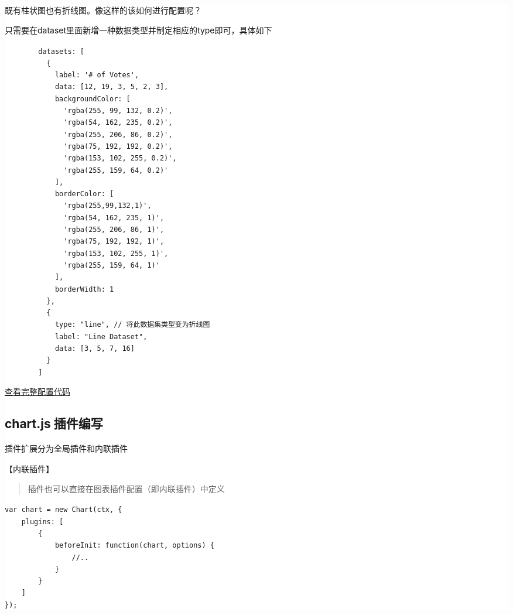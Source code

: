既有柱状图也有折线图。像这样的该如何进行配置呢？

只需要在dataset里面新增一种数据类型并制定相应的type即可，具体如下
```
        datasets: [
          {
            label: '# of Votes',
            data: [12, 19, 3, 5, 2, 3],
            backgroundColor: [
              'rgba(255, 99, 132, 0.2)',
              'rgba(54, 162, 235, 0.2)',
              'rgba(255, 206, 86, 0.2)',
              'rgba(75, 192, 192, 0.2)',
              'rgba(153, 102, 255, 0.2)',
              'rgba(255, 159, 64, 0.2)'
            ],
            borderColor: [
              'rgba(255,99,132,1)',
              'rgba(54, 162, 235, 1)',
              'rgba(255, 206, 86, 1)',
              'rgba(75, 192, 192, 1)',
              'rgba(153, 102, 255, 1)',
              'rgba(255, 159, 64, 1)'
            ],
            borderWidth: 1
          },
          {
            type: "line", // 将此数据集类型变为折线图
            label: "Line Dataset",
            data: [3, 5, 7, 16]
          }
        ]
```
[查看完整配置代码](https://github.com/shiyou00/chart/blob/master/ng-chart/src/app/app.component.ts)


## chart.js 插件编写
插件扩展分为全局插件和内联插件

【内联插件】

> 插件也可以直接在图表插件配置（即内联插件）中定义

```
var chart = new Chart(ctx, {
    plugins: [
        {
            beforeInit: function(chart, options) {
                //..
            }
        }
    ]
});
```
